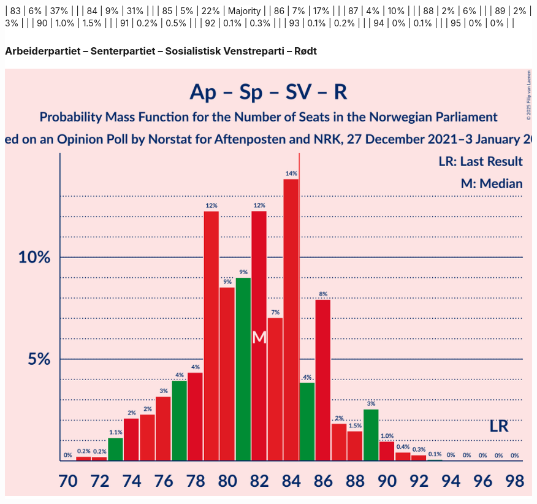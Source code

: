 | 83 | 6% | 37% |  |
| 84 | 9% | 31% |  |
| 85 | 5% | 22% | Majority |
| 86 | 7% | 17% |  |
| 87 | 4% | 10% |  |
| 88 | 2% | 6% |  |
| 89 | 2% | 3% |  |
| 90 | 1.0% | 1.5% |  |
| 91 | 0.2% | 0.5% |  |
| 92 | 0.1% | 0.3% |  |
| 93 | 0.1% | 0.2% |  |
| 94 | 0% | 0.1% |  |
| 95 | 0% | 0% |  |

### Arbeiderpartiet – Senterpartiet – Sosialistisk Venstreparti – Rødt

![Graph with seats probability mass function not yet produced](2022-01-03-Norstat-coalitions-seats-pmf-ap–sp–sv–r.png "Seats Probability Mass Function")
